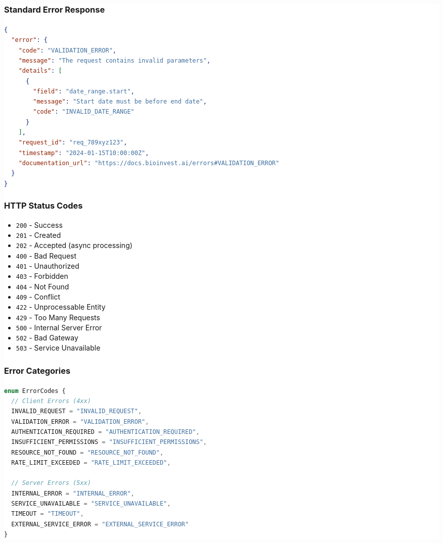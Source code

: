 ### Standard Error Response
```json
{
  "error": {
    "code": "VALIDATION_ERROR",
    "message": "The request contains invalid parameters",
    "details": [
      {
        "field": "date_range.start",
        "message": "Start date must be before end date",
        "code": "INVALID_DATE_RANGE"
      }
    ],
    "request_id": "req_789xyz123",
    "timestamp": "2024-01-15T10:00:00Z",
    "documentation_url": "https://docs.bioinvest.ai/errors#VALIDATION_ERROR"
  }
}
```

### HTTP Status Codes
- `200` - Success
- `201` - Created
- `202` - Accepted (async processing)
- `400` - Bad Request
- `401` - Unauthorized
- `403` - Forbidden
- `404` - Not Found
- `409` - Conflict
- `422` - Unprocessable Entity
- `429` - Too Many Requests
- `500` - Internal Server Error
- `502` - Bad Gateway
- `503` - Service Unavailable

### Error Categories
```typescript
enum ErrorCodes {
  // Client Errors (4xx)
  INVALID_REQUEST = "INVALID_REQUEST",
  VALIDATION_ERROR = "VALIDATION_ERROR",
  AUTHENTICATION_REQUIRED = "AUTHENTICATION_REQUIRED",
  INSUFFICIENT_PERMISSIONS = "INSUFFICIENT_PERMISSIONS",
  RESOURCE_NOT_FOUND = "RESOURCE_NOT_FOUND",
  RATE_LIMIT_EXCEEDED = "RATE_LIMIT_EXCEEDED",
  
  // Server Errors (5xx)
  INTERNAL_ERROR = "INTERNAL_ERROR",
  SERVICE_UNAVAILABLE = "SERVICE_UNAVAILABLE",
  TIMEOUT = "TIMEOUT",
  EXTERNAL_SERVICE_ERROR = "EXTERNAL_SERVICE_ERROR"
}
```
